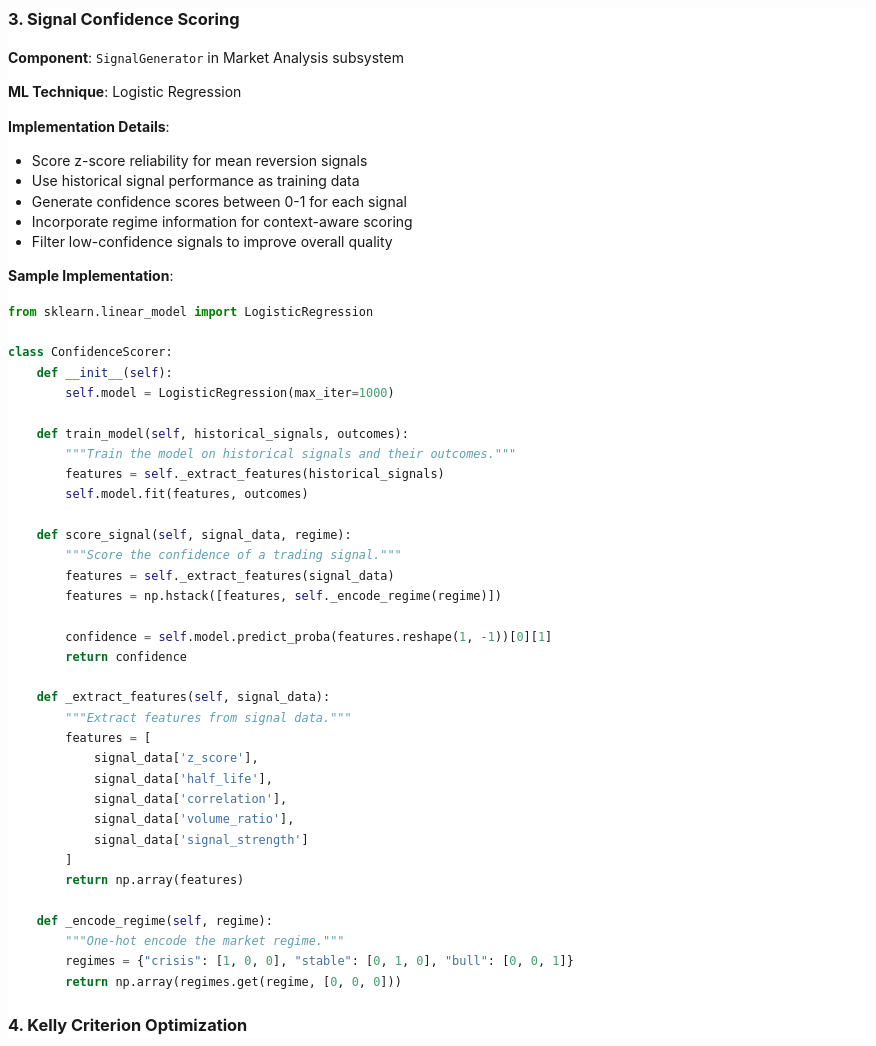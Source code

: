 ### 3. Signal Confidence Scoring

**Component**: `SignalGenerator` in Market Analysis subsystem

**ML Technique**: Logistic Regression

**Implementation Details**:
- Score z-score reliability for mean reversion signals
- Use historical signal performance as training data
- Generate confidence scores between 0-1 for each signal
- Incorporate regime information for context-aware scoring
- Filter low-confidence signals to improve overall quality

**Sample Implementation**:
```python
from sklearn.linear_model import LogisticRegression

class ConfidenceScorer:
    def __init__(self):
        self.model = LogisticRegression(max_iter=1000)
        
    def train_model(self, historical_signals, outcomes):
        """Train the model on historical signals and their outcomes."""
        features = self._extract_features(historical_signals)
        self.model.fit(features, outcomes)
        
    def score_signal(self, signal_data, regime):
        """Score the confidence of a trading signal."""
        features = self._extract_features(signal_data)
        features = np.hstack([features, self._encode_regime(regime)])
        
        confidence = self.model.predict_proba(features.reshape(1, -1))[0][1]
        return confidence
        
    def _extract_features(self, signal_data):
        """Extract features from signal data."""
        features = [
            signal_data['z_score'],
            signal_data['half_life'],
            signal_data['correlation'],
            signal_data['volume_ratio'],
            signal_data['signal_strength']
        ]
        return np.array(features)
        
    def _encode_regime(self, regime):
        """One-hot encode the market regime."""
        regimes = {"crisis": [1, 0, 0], "stable": [0, 1, 0], "bull": [0, 0, 1]}
        return np.array(regimes.get(regime, [0, 0, 0]))
```

### 4. Kelly Criterion Optimization
